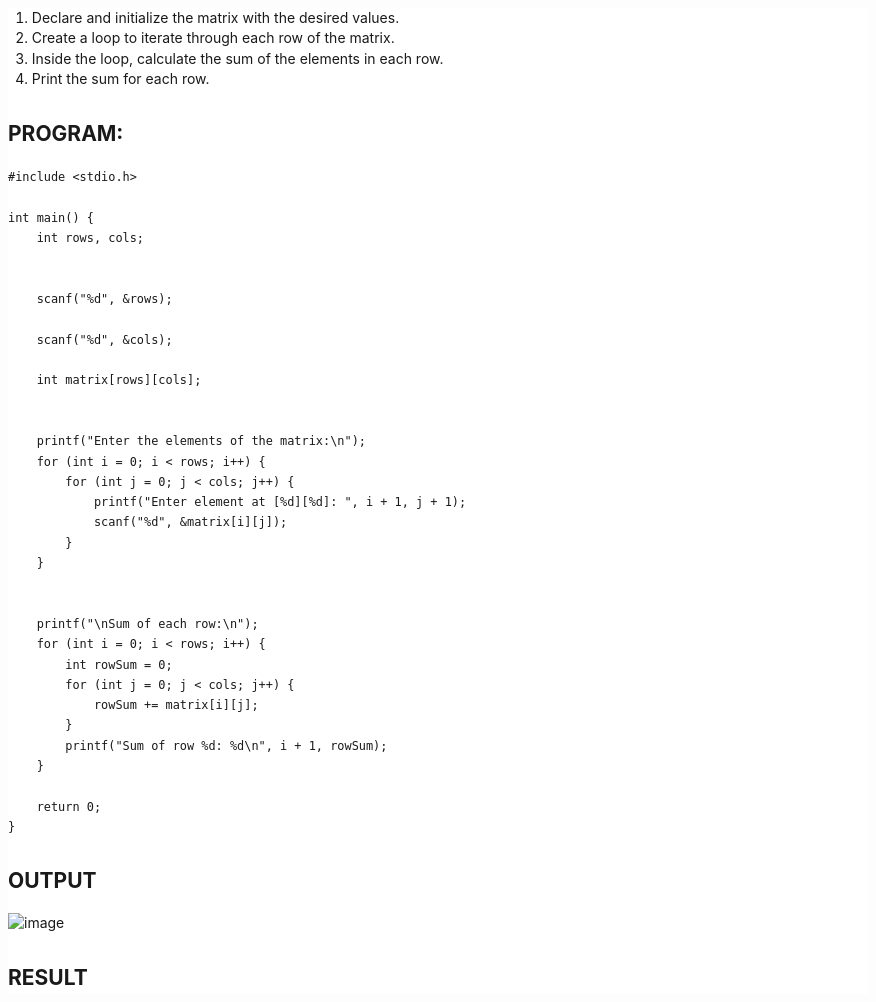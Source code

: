1.	Declare and initialize the matrix with the desired values.
2.	Create a loop to iterate through each row of the matrix.
3.	Inside the loop, calculate the sum of the elements in each row.
4.	Print the sum for each row.

## PROGRAM:
```
#include <stdio.h>

int main() {
    int rows, cols;
    
    
    scanf("%d", &rows);
   
    scanf("%d", &cols);
    
    int matrix[rows][cols];
    
    
    printf("Enter the elements of the matrix:\n");
    for (int i = 0; i < rows; i++) {
        for (int j = 0; j < cols; j++) {
            printf("Enter element at [%d][%d]: ", i + 1, j + 1);
            scanf("%d", &matrix[i][j]);
        }
    }
    
  
    printf("\nSum of each row:\n");
    for (int i = 0; i < rows; i++) {
        int rowSum = 0;
        for (int j = 0; j < cols; j++) {
            rowSum += matrix[i][j]; 
        }
        printf("Sum of row %d: %d\n", i + 1, rowSum);
    }

    return 0;
}
```


## OUTPUT

![image](https://github.com/user-attachments/assets/d50b3541-fc59-4309-80b5-d3eb97054646)

 
 

 ## RESULT
 